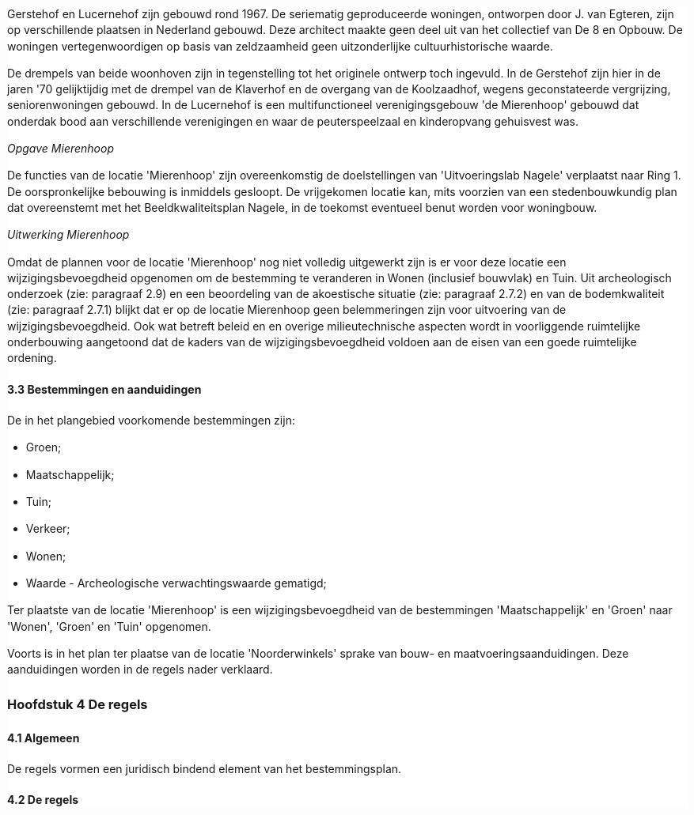 Gerstehof en Lucernehof zijn gebouwd rond 1967\. De seriematig geproduceerde woningen, ontworpen door J. van Egteren, zijn op verschillende plaatsen in Nederland gebouwd. Deze architect maakte geen deel uit van het collectief van De 8 en Opbouw. De woningen vertegenwoordigen op basis van zeldzaamheid geen uitzonderlijke cultuurhistorische waarde.

De drempels van beide woonhoven zijn in tegenstelling tot het originele ontwerp toch ingevuld. In de Gerstehof zijn hier in de jaren '70 gelijktijdig met de drempel van de Klaverhof en de overgang van de Koolzaadhof, wegens geconstateerde vergrijzing, seniorenwoningen gebouwd. In de Lucernehof is een multifunctioneel verenigingsgebouw 'de Mierenhoop' gebouwd dat onderdak bood aan verschillende verenigingen en waar de peuterspeelzaal en kinderopvang gehuisvest was.

*Opgave Mierenhoop*

De functies van de locatie 'Mierenhoop' zijn overeenkomstig de doelstellingen van 'Uitvoeringslab Nagele' verplaatst naar Ring 1\. De oorspronkelijke bebouwing is inmiddels gesloopt. De vrijgekomen locatie kan, mits voorzien van een stedenbouwkundig plan dat overeenstemt met het Beeldkwaliteitsplan Nagele, in de toekomst eventueel benut worden voor woningbouw.

*Uitwerking Mierenhoop*

Omdat de plannen voor de locatie 'Mierenhoop' nog niet volledig uitgewerkt zijn is er voor deze locatie een wijzigingsbevoegdheid opgenomen om de bestemming te veranderen in Wonen (inclusief bouwvlak) en Tuin. Uit archeologisch onderzoek (zie: paragraaf 2\.9) en een beoordeling van de akoestische situatie (zie: paragraaf 2\.7\.2) en van de bodemkwaliteit (zie: paragraaf 2\.7\.1) blijkt dat er op de locatie Mierenhoop geen belemmeringen zijn voor uitvoering van de wijzigingsbevoegdheid. Ook wat betreft beleid en en overige milieutechnische aspecten wordt in voorliggende ruimtelijke onderbouwing aangetoond dat de kaders van de wijzigingsbevoegdheid voldoen aan de eisen van een goede ruimtelijke ordening.

#### 3\.3 Bestemmingen en aanduidingen

De in het plangebied voorkomende bestemmingen zijn:

* Groen;

* Maatschappelijk;

* Tuin;

* Verkeer;

* Wonen;

* Waarde \- Archeologische verwachtingswaarde gematigd;

Ter plaatste van de locatie 'Mierenhoop' is een wijzigingsbevoegdheid van de bestemmingen 'Maatschappelijk' en 'Groen' naar 'Wonen', 'Groen' en 'Tuin' opgenomen.

Voorts is in het plan ter plaatse van de locatie 'Noorderwinkels' sprake van bouw\- en maatvoeringsaanduidingen. Deze aanduidingen worden in de regels nader verklaard.

### Hoofdstuk 4 De regels

#### 4\.1 Algemeen

De regels vormen een juridisch bindend element van het bestemmingsplan.

#### 4\.2 De regels
